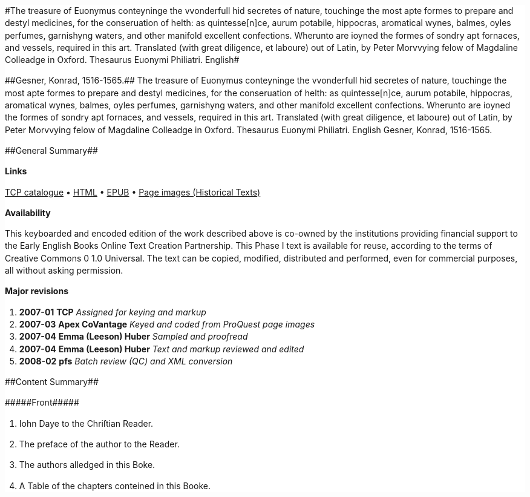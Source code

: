 #The treasure of Euonymus conteyninge the vvonderfull hid secretes of nature, touchinge the most apte formes to prepare and destyl medicines, for the conseruation of helth: as quintesse[n]ce, aurum potabile, hippocras, aromatical wynes, balmes, oyles perfumes, garnishyng waters, and other manifold excellent confections. Wherunto are ioyned the formes of sondry apt fornaces, and vessels, required in this art. Translated (with great diligence, et laboure) out of Latin, by Peter Morvvying felow of Magdaline Colleadge in Oxford. Thesaurus Euonymi Philiatri. English#

##Gesner, Konrad, 1516-1565.##
The treasure of Euonymus conteyninge the vvonderfull hid secretes of nature, touchinge the most apte formes to prepare and destyl medicines, for the conseruation of helth: as quintesse[n]ce, aurum potabile, hippocras, aromatical wynes, balmes, oyles perfumes, garnishyng waters, and other manifold excellent confections. Wherunto are ioyned the formes of sondry apt fornaces, and vessels, required in this art. Translated (with great diligence, et laboure) out of Latin, by Peter Morvvying felow of Magdaline Colleadge in Oxford.
Thesaurus Euonymi Philiatri. English
Gesner, Konrad, 1516-1565.

##General Summary##

**Links**

[TCP catalogue](http://www.ota.ox.ac.uk/tcp/)  • 
[HTML](http://tei.it.ox.ac.uk/tcp/Texts-HTML/free/A01/A01662.html)  • 
[EPUB](http://tei.it.ox.ac.uk/tcp/Texts-EPUB/free/A01/A01662.epub) • 
[Page images (Historical Texts)](https://data.historicaltexts.jisc.ac.uk/view?pubId=eebo-99838855e&pageId=eebo-99838855e-3245-1)

**Availability**

This keyboarded and encoded edition of the
	       work described above is co-owned by the institutions
	       providing financial support to the Early English Books
	       Online Text Creation Partnership. This Phase I text is
	       available for reuse, according to the terms of Creative
	       Commons 0 1.0 Universal. The text can be copied,
	       modified, distributed and performed, even for
	       commercial purposes, all without asking permission.

**Major revisions**

1. __2007-01__ __TCP__ *Assigned for keying and markup*
1. __2007-03__ __Apex CoVantage__ *Keyed and coded from ProQuest page images*
1. __2007-04__ __Emma (Leeson) Huber__ *Sampled and proofread*
1. __2007-04__ __Emma (Leeson) Huber__ *Text and markup reviewed and edited*
1. __2008-02__ __pfs__ *Batch review (QC) and XML conversion*

##Content Summary##

#####Front#####

1. Iohn Daye to the Chriſtian Reader.

1. The preface of the author to the Reader.

1. The authors alledged in this Boke.

1. A Table of the chapters conteined in this Booke.
